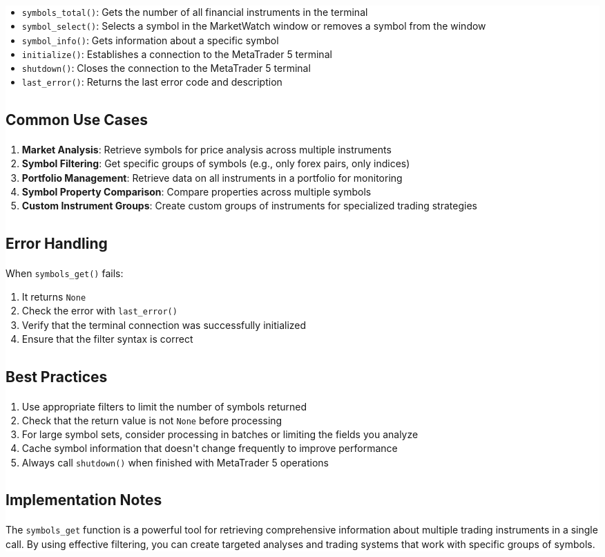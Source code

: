 - `symbols_total()`: Gets the number of all financial instruments in the terminal
- `symbol_select()`: Selects a symbol in the MarketWatch window or removes a symbol from the window
- `symbol_info()`: Gets information about a specific symbol
- `initialize()`: Establishes a connection to the MetaTrader 5 terminal
- `shutdown()`: Closes the connection to the MetaTrader 5 terminal
- `last_error()`: Returns the last error code and description

## Common Use Cases

1. **Market Analysis**: Retrieve symbols for price analysis across multiple instruments
2. **Symbol Filtering**: Get specific groups of symbols (e.g., only forex pairs, only indices)
3. **Portfolio Management**: Retrieve data on all instruments in a portfolio for monitoring
4. **Symbol Property Comparison**: Compare properties across multiple symbols
5. **Custom Instrument Groups**: Create custom groups of instruments for specialized trading strategies

## Error Handling

When `symbols_get()` fails:
1. It returns `None`
2. Check the error with `last_error()`
3. Verify that the terminal connection was successfully initialized
4. Ensure that the filter syntax is correct

## Best Practices

1. Use appropriate filters to limit the number of symbols returned
2. Check that the return value is not `None` before processing
3. For large symbol sets, consider processing in batches or limiting the fields you analyze
4. Cache symbol information that doesn't change frequently to improve performance
5. Always call `shutdown()` when finished with MetaTrader 5 operations

## Implementation Notes

The `symbols_get` function is a powerful tool for retrieving comprehensive information about multiple trading instruments in a single call. By using effective filtering, you can create targeted analyses and trading systems that work with specific groups of symbols.
